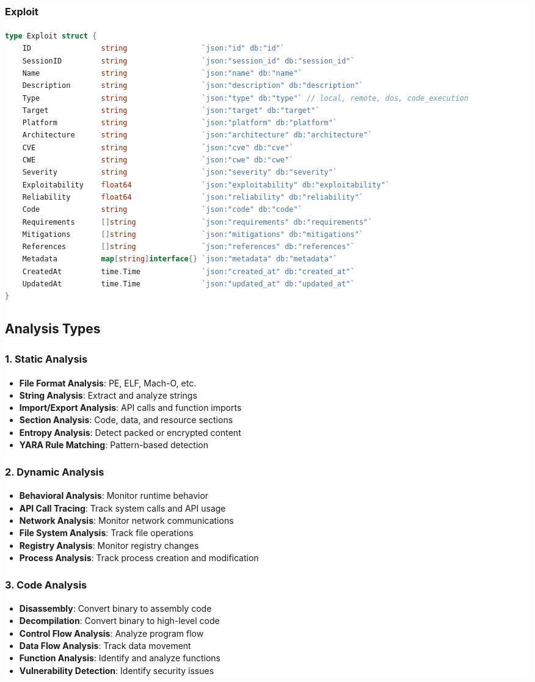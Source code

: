 ### Exploit
```go
type Exploit struct {
    ID                string                 `json:"id" db:"id"`
    SessionID         string                 `json:"session_id" db:"session_id"`
    Name              string                 `json:"name" db:"name"`
    Description       string                 `json:"description" db:"description"`
    Type              string                 `json:"type" db:"type"` // local, remote, dos, code_execution
    Target            string                 `json:"target" db:"target"`
    Platform          string                 `json:"platform" db:"platform"`
    Architecture      string                 `json:"architecture" db:"architecture"`
    CVE               string                 `json:"cve" db:"cve"`
    CWE               string                 `json:"cwe" db:"cwe"`
    Severity          string                 `json:"severity" db:"severity"`
    Exploitability    float64                `json:"exploitability" db:"exploitability"`
    Reliability       float64                `json:"reliability" db:"reliability"`
    Code              string                 `json:"code" db:"code"`
    Requirements      []string               `json:"requirements" db:"requirements"`
    Mitigations       []string               `json:"mitigations" db:"mitigations"`
    References        []string               `json:"references" db:"references"`
    Metadata          map[string]interface{} `json:"metadata" db:"metadata"`
    CreatedAt         time.Time              `json:"created_at" db:"created_at"`
    UpdatedAt         time.Time              `json:"updated_at" db:"updated_at"`
}
```

## Analysis Types

### 1. Static Analysis
- **File Format Analysis**: PE, ELF, Mach-O, etc.
- **String Analysis**: Extract and analyze strings
- **Import/Export Analysis**: API calls and function imports
- **Section Analysis**: Code, data, and resource sections
- **Entropy Analysis**: Detect packed or encrypted content
- **YARA Rule Matching**: Pattern-based detection

### 2. Dynamic Analysis
- **Behavioral Analysis**: Monitor runtime behavior
- **API Call Tracing**: Track system calls and API usage
- **Network Analysis**: Monitor network communications
- **File System Analysis**: Track file operations
- **Registry Analysis**: Monitor registry changes
- **Process Analysis**: Track process creation and modification

### 3. Code Analysis
- **Disassembly**: Convert binary to assembly code
- **Decompilation**: Convert binary to high-level code
- **Control Flow Analysis**: Analyze program flow
- **Data Flow Analysis**: Track data movement
- **Function Analysis**: Identify and analyze functions
- **Vulnerability Detection**: Identify security issues
